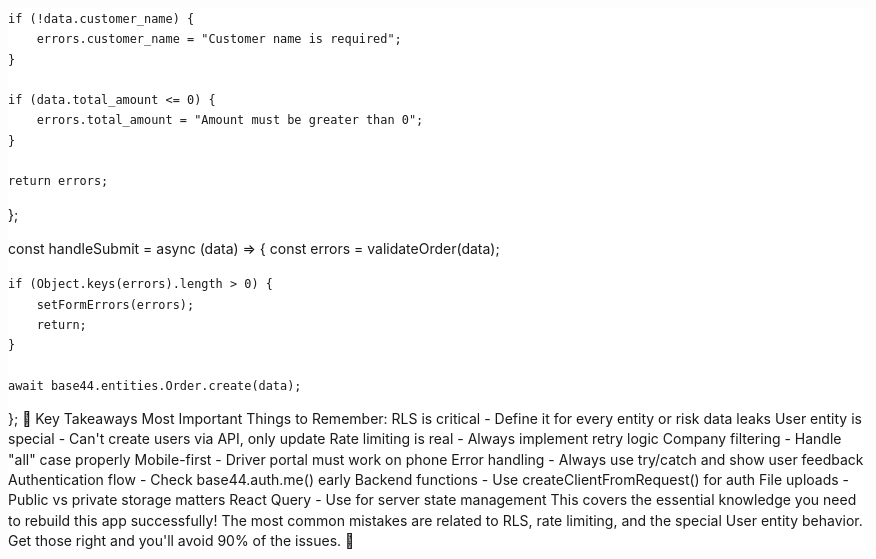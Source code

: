     if (!data.customer_name) {
        errors.customer_name = "Customer name is required";
    }
    
    if (data.total_amount <= 0) {
        errors.total_amount = "Amount must be greater than 0";
    }
    
    return errors;
};

const handleSubmit = async (data) => {
    const errors = validateOrder(data);
    
    if (Object.keys(errors).length > 0) {
        setFormErrors(errors);
        return;
    }
    
    await base44.entities.Order.create(data);
};
🎯 Key Takeaways
Most Important Things to Remember:
RLS is critical - Define it for every entity or risk data leaks
User entity is special - Can't create users via API, only update
Rate limiting is real - Always implement retry logic
Company filtering - Handle "all" case properly
Mobile-first - Driver portal must work on phone
Error handling - Always use try/catch and show user feedback
Authentication flow - Check base44.auth.me() early
Backend functions - Use createClientFromRequest() for auth
File uploads - Public vs private storage matters
React Query - Use for server state management
This covers the essential knowledge you need to rebuild this app successfully! The most common mistakes are related to RLS, rate limiting, and the special User entity behavior. Get those right and you'll avoid 90% of the issues. 🚀
